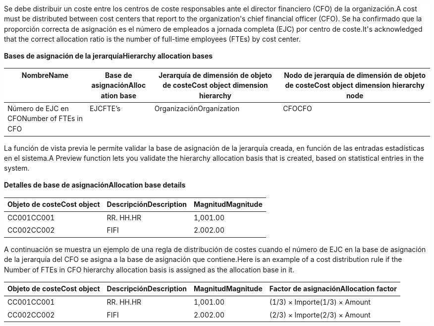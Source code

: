 <span data-ttu-id="29f7d-556">Se debe distribuir un coste entre los centros de coste responsables ante el director financiero (CFO) de la organización.</span><span class="sxs-lookup"><span data-stu-id="29f7d-556">A cost must be distributed between cost centers that report to the organization's chief financial officer (CFO).</span></span> <span data-ttu-id="29f7d-557">Se ha confirmado que la proporción correcta de asignación es el número de empleados a jornada completa (EJC) por centro de coste.</span><span class="sxs-lookup"><span data-stu-id="29f7d-557">It's acknowledged that the correct allocation ratio is the number of full-time employees (FTEs) by cost center.</span></span>

<span data-ttu-id="29f7d-558">**Bases de asignación de la jerarquía**</span><span class="sxs-lookup"><span data-stu-id="29f7d-558">**Hierarchy allocation bases**</span></span>

| <span data-ttu-id="29f7d-559">Nombre</span><span class="sxs-lookup"><span data-stu-id="29f7d-559">Name</span></span>                  | <span data-ttu-id="29f7d-560">Base de asignación</span><span class="sxs-lookup"><span data-stu-id="29f7d-560">Allocation base</span></span> | <span data-ttu-id="29f7d-561">Jerarquía de dimensión de objeto de coste</span><span class="sxs-lookup"><span data-stu-id="29f7d-561">Cost object dimension hierarchy</span></span> | <span data-ttu-id="29f7d-562">Nodo de jerarquía de dimensión de objeto de coste</span><span class="sxs-lookup"><span data-stu-id="29f7d-562">Cost object dimension hierarchy node</span></span> |
|-----------------------|-----------------|---------------------------------|--------------------------------------|
| <span data-ttu-id="29f7d-563">Número de EJC en CFO</span><span class="sxs-lookup"><span data-stu-id="29f7d-563">Number of FTEs in CFO</span></span> | <span data-ttu-id="29f7d-564">EJC</span><span class="sxs-lookup"><span data-stu-id="29f7d-564">FTE’s</span></span>           | <span data-ttu-id="29f7d-565">Organización</span><span class="sxs-lookup"><span data-stu-id="29f7d-565">Organization</span></span>                    | <span data-ttu-id="29f7d-566">CFO</span><span class="sxs-lookup"><span data-stu-id="29f7d-566">CFO</span></span>                                  |

<span data-ttu-id="29f7d-567">La función de vista previa le permite validar la base de asignación de la jerarquía creada, en función de las entradas estadísticas en el sistema.</span><span class="sxs-lookup"><span data-stu-id="29f7d-567">A Preview function lets you validate the hierarchy allocation basis that is created, based on statistical entries in the system.</span></span>

<span data-ttu-id="29f7d-568">**Detalles de base de asignación**</span><span class="sxs-lookup"><span data-stu-id="29f7d-568">**Allocation base details**</span></span>

| <span data-ttu-id="29f7d-569">Objeto de coste</span><span class="sxs-lookup"><span data-stu-id="29f7d-569">Cost object</span></span> | <span data-ttu-id="29f7d-570">Descripción</span><span class="sxs-lookup"><span data-stu-id="29f7d-570">Description</span></span>  |  <span data-ttu-id="29f7d-571">Magnitud</span><span class="sxs-lookup"><span data-stu-id="29f7d-571">Magnitude</span></span> |
|-------------|------|------------|
| <span data-ttu-id="29f7d-572">CC001</span><span class="sxs-lookup"><span data-stu-id="29f7d-572">CC001</span></span>       | <span data-ttu-id="29f7d-573">RR. HH.</span><span class="sxs-lookup"><span data-stu-id="29f7d-573">HR</span></span>   | <span data-ttu-id="29f7d-574">1,00</span><span class="sxs-lookup"><span data-stu-id="29f7d-574">1.00</span></span>       |
| <span data-ttu-id="29f7d-575">CC002</span><span class="sxs-lookup"><span data-stu-id="29f7d-575">CC002</span></span>       | <span data-ttu-id="29f7d-576">FI</span><span class="sxs-lookup"><span data-stu-id="29f7d-576">FI</span></span>   | <span data-ttu-id="29f7d-577">2.00</span><span class="sxs-lookup"><span data-stu-id="29f7d-577">2.00</span></span>       |

<span data-ttu-id="29f7d-578">A continuación se muestra un ejemplo de una regla de distribución de costes cuando el número de EJC en la base de asignación de la jerarquía del CFO se asigna a la base de asignación que contiene.</span><span class="sxs-lookup"><span data-stu-id="29f7d-578">Here is an example of a cost distribution rule if the Number of FTEs in CFO hierarchy allocation basis is assigned as the allocation base in it.</span></span>

| <span data-ttu-id="29f7d-579">Objeto de coste</span><span class="sxs-lookup"><span data-stu-id="29f7d-579">Cost object</span></span> | <span data-ttu-id="29f7d-580">Descripción</span><span class="sxs-lookup"><span data-stu-id="29f7d-580">Description</span></span>  | <span data-ttu-id="29f7d-581">Magnitud</span><span class="sxs-lookup"><span data-stu-id="29f7d-581">Magnitude</span></span> | <span data-ttu-id="29f7d-582">Factor de asignación</span><span class="sxs-lookup"><span data-stu-id="29f7d-582">Allocation factor</span></span> |
|-------------|------|-----------|-------------------|
| <span data-ttu-id="29f7d-583">CC001</span><span class="sxs-lookup"><span data-stu-id="29f7d-583">CC001</span></span>       | <span data-ttu-id="29f7d-584">RR. HH.</span><span class="sxs-lookup"><span data-stu-id="29f7d-584">HR</span></span>   | <span data-ttu-id="29f7d-585">1,00</span><span class="sxs-lookup"><span data-stu-id="29f7d-585">1.00</span></span>      | <span data-ttu-id="29f7d-586">(1/3) × Importe</span><span class="sxs-lookup"><span data-stu-id="29f7d-586">(1/3) × Amount</span></span>    |
| <span data-ttu-id="29f7d-587">CC002</span><span class="sxs-lookup"><span data-stu-id="29f7d-587">CC002</span></span>       | <span data-ttu-id="29f7d-588">FI</span><span class="sxs-lookup"><span data-stu-id="29f7d-588">FI</span></span>   | <span data-ttu-id="29f7d-589">2.00</span><span class="sxs-lookup"><span data-stu-id="29f7d-589">2.00</span></span>      | <span data-ttu-id="29f7d-590">(2/3) × Importe</span><span class="sxs-lookup"><span data-stu-id="29f7d-590">(2/3) × Amount</span></span>    |

